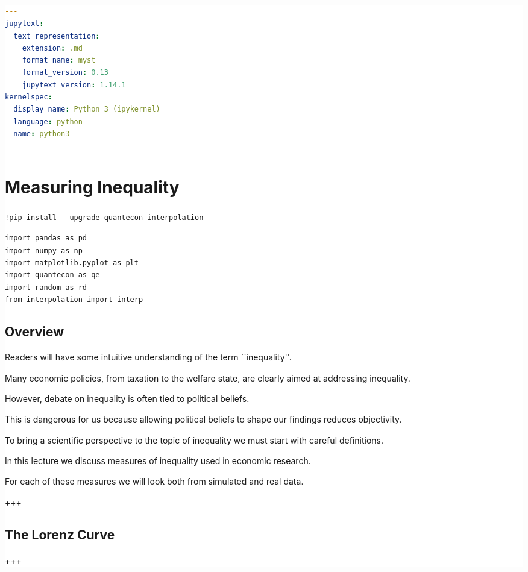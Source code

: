 ```yaml
---
jupytext:
  text_representation:
    extension: .md
    format_name: myst
    format_version: 0.13
    jupytext_version: 1.14.1
kernelspec:
  display_name: Python 3 (ipykernel)
  language: python
  name: python3
---
```


# Measuring Inequality

```{code-cell} ipython3
!pip install --upgrade quantecon interpolation
```

```{code-cell} ipython3
import pandas as pd
import numpy as np
import matplotlib.pyplot as plt
import quantecon as qe
import random as rd
from interpolation import interp
```

## Overview

Readers will have some intuitive understanding of the term ``inequality''.

Many economic policies, from taxation to the welfare state, are clearly
aimed at addressing inequality.

However, debate on inequality is often tied to political beliefs.

This is dangerous for us because allowing political beliefs to
shape our findings reduces objectivity.

To bring a scientific perspective to the topic of inequality we must start
with careful definitions.

In this lecture we discuss measures of inequality used in economic research.

For each of these measures we will look both from simulated and real data.

+++

## The Lorenz Curve

+++
